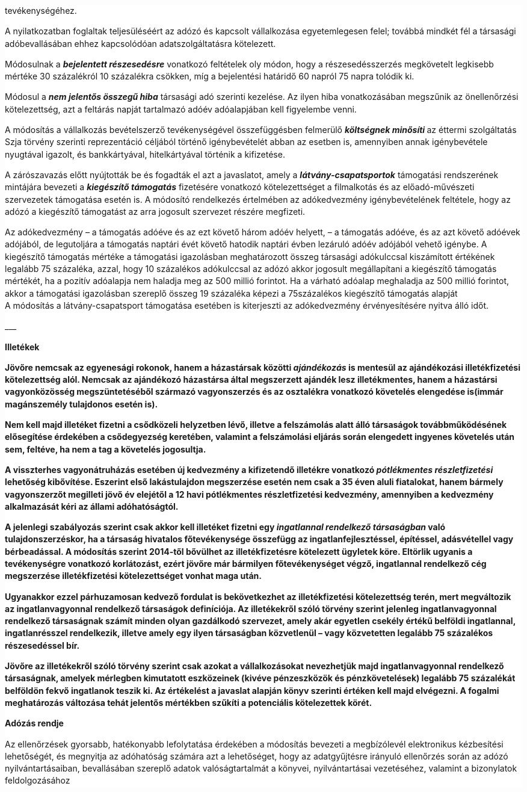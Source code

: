 tevékenységéhez.</span></p><p><span>A nyilatkozatban foglaltak teljesüléséért az adózó és kapcsolt vállalkozása egyetemlegesen felel; továbbá mindkét fél a társasági adóbevallásában ehhez kapcsolódóan adatszolgáltatásra kötelezett.</span></p><p><span>Módosulnak a <strong><em>bejelentett részesedésre</em></strong> vonatkozó feltételek oly módon, hogy a részesedésszerzés megkövetelt legkisebb mértéke 30 százalékról 10 százalékra csökken, míg a bejelentési határidő 60 napról 75 napra tolódik ki.</span></p><p><span>Módosul a <strong><em>nem jelentős összegű hiba</em></strong> társasági adó szerinti kezelése. Az ilyen hiba vonatkozásában megszűnik az önellenőrzési kötelezettség, azt a feltárás napját tartalmazó adóév adóalapjában kell figyelembe venni.</span></p><p><span>A módosítás a vállalkozás bevételszerző tevékenységével összefüggésben felmerülő <strong><em>költségnek minősíti </em></strong>az éttermi szolgáltatás Szja törvény szerinti reprezentáció céljából történő igénybevételét abban az esetben is, amennyiben annak igénybevétele nyugtával igazolt, és bankkártyával, hitelkártyával történik a kifizetése.</span></p><p><span>A zárószavazás előtt nyújtották be és fogadták el azt a javaslatot, amely a <strong><em>látvány-csapatsportok</em></strong> támogatási rendszerének mintájára bevezeti a <strong><em>kiegészítő támogatás</em></strong> fizetésére vonatkozó kötelezettséget a filmalkotás és az előadó-művészeti szervezetek támogatása esetén is. A módosító rendelkezés értelmében az adókedvezmény igénybevételének feltétele, hogy az adózó a kiegészítő támogatást az arra jogosult szervezet részére megfizeti.</span></p><p><span>Az adókedvezmény – a támogatás adóéve és az ezt követő három adóév helyett, – a támogatás adóéve, és az azt követő adóévek adójából, de legutoljára a támogatás naptári évét követő hatodik naptári évben lezáruló adóév adójából vehető igénybe. A kiegészítő támogatás mértéke a támogatási igazolásban meghatározott összeg társasági adókulccsal kiszámított értékének legalább 75 százaléka, azzal, hogy 10 százalékos adókulccsal az adózó akkor jogosult megállapítani a kiegészítő támogatás mértékét, ha a pozitív adóalapja nem haladja meg az 500 millió forintot. Ha a várható adóalap meghaladja az 500 millió forintot, akkor a támogatási igazolásban szereplő összeg 19 százaléka képezi a 75százalékos kiegészítő támogatás alapját<br> A módosítás a látvány-csapatsport támogatása esetében is kiterjeszti az adókedvezmény érvényesítésére nyitva álló időt.</span></p><p><span>_______________________________________________________</span></p><p><strong><span>Illetékek</span></strong><span></span></p><p><span>Jövőre nemcsak az egyenesági rokonok, hanem a házastársak közötti <strong><em>ajándékozás</em></strong> is mentesül az ajándékozási illetékfizetési kötelezettség alól. Nemcsak az ajándékozó házastársa által megszerzett ajándék lesz illetékmentes, hanem a házastársi vagyonközösség megszüntetéséből származó vagyonszerzés és az osztalékra vonatkozó követelés elengedése is(immár magánszemély tulajdonos esetén is).</span></p><p><span>Nem kell majd illetéket fizetni a csődközeli helyzetben lévő, illetve a felszámolás alatt álló társaságok továbbműködésének elősegítése érdekében a csődegyezség keretében, valamint a felszámolási eljárás során elengedett ingyenes követelés után sem, feltéve, ha nem a tag a követelés jogosultja.</span></p><p><span>A visszterhes vagyonátruházás esetében új kedvezmény a kifizetendő illetékre vonatkozó <strong><em>pótlékmentes részletfizetési </em></strong>lehetőség kibővítése. Eszerint első lakástulajdon megszerzése esetén nem csak a 35 éven aluli fiatalokat, hanem bármely vagyonszerzőt megilleti jövő év elejétől a 12 havi pótlékmentes részletfizetési kedvezmény, amennyiben a kedvezmény alkalmazását kéri az állami adóhatóságtól.</span></p><p><span>A jelenlegi szabályozás szerint csak akkor kell illetéket fizetni egy <strong><em>ingatlannal rendelkező társaságban</em></strong> való tulajdonszerzéskor, ha a társaság hivatalos főtevékenysége összefügg az ingatlanfejlesztéssel, építéssel, adásvétellel vagy bérbeadással. A módosítás szerint 2014-től bővülhet az illetékfizetésre kötelezett ügyletek köre. Eltörlik ugyanis a tevékenységre vonatkozó korlátozást, ezért jövőre már bármilyen főtevékenységet végző, ingatlannal rendelkező cég megszerzése illetékfizetési kötelezettséget vonhat maga után.</span></p><p><span>Ugyanakkor ezzel párhuzamosan kedvező fordulat is bekövetkezhet az illetékfizetési kötelezettség terén, mert megváltozik az ingatlanvagyonnal rendelkező társaságok definíciója. Az illetékekről szóló törvény szerint jelenleg ingatlanvagyonnal rendelkező társaságnak számít minden olyan gazdálkodó szervezet, amely akár egyetlen csekély értékű belföldi ingatlannal, ingatlanrésszel rendelkezik, illetve amely egy ilyen társaságban közvetlenül – vagy közvetetten legalább 75 százalékos részesedéssel bír.</span></p><p><span>Jövőre az illetékekről szóló törvény szerint csak azokat a vállalkozásokat nevezhetjük majd ingatlanvagyonnal rendelkező társaságnak, amelyek mérlegben kimutatott eszközeinek (kivéve pénzeszközök és pénzkövetelések) legalább 75 százalékát belföldön fekvő ingatlanok teszik ki. Az értékelést a javaslat alapján könyv szerinti értéken kell majd elvégezni. A fogalmi meghatározás változása tehát jelentős mértékben szűkíti a potenciális kötelezettek körét.</span></p><p><span>____________________________________________________</span></p><p><strong><span>Adózás rendje</span></strong><span></span></p><p><span>Az ellenőrzések gyorsabb, hatékonyabb lefolytatása érdekében a módosítás bevezeti a megbízólevél elektronikus kézbesítési lehetőségét, és megnyitja az adóhatóság számára azt a lehetőséget, hogy az adatgyűjtésre irányuló ellenőrzés során az adózó nyilvántartásaiban, bevallásában szereplő adatok valóságtartalmát a könyvei, nyilvántartásai vezetéséhez, valamint a bizonylatok feldolgozásához
